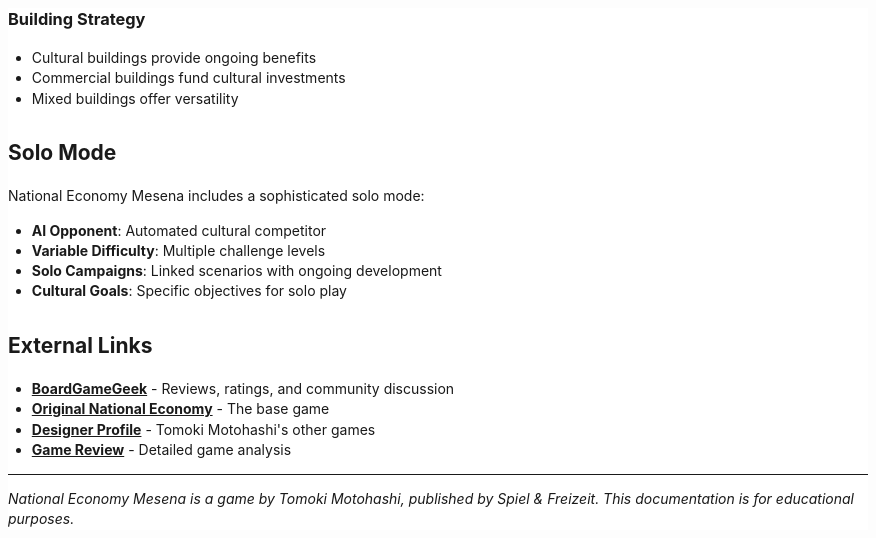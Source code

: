 ### **Building Strategy**
- Cultural buildings provide ongoing benefits
- Commercial buildings fund cultural investments
- Mixed buildings offer versatility

## Solo Mode

National Economy Mesena includes a sophisticated solo mode:
- **AI Opponent**: Automated cultural competitor
- **Variable Difficulty**: Multiple challenge levels
- **Solo Campaigns**: Linked scenarios with ongoing development
- **Cultural Goals**: Specific objectives for solo play

## External Links

- **[BoardGameGeek](https://boardgamegeek.com/boardgame/351608/national-economy-mesena)** - Reviews, ratings, and community discussion
- **[Original National Economy](https://boardgamegeek.com/boardgame/183084/national-economy)** - The base game
- **[Designer Profile](https://boardgamegeek.com/boardgamedesigner/71197/tomoki-motohashi)** - Tomoki Motohashi's other games
- **[Game Review](https://www.gameosity.com/2024/01/23/game-in-a-minute-istanbul-choose-write/)** - Detailed game analysis

---

*National Economy Mesena is a game by Tomoki Motohashi, published by Spiel & Freizeit. This documentation is for educational purposes.*